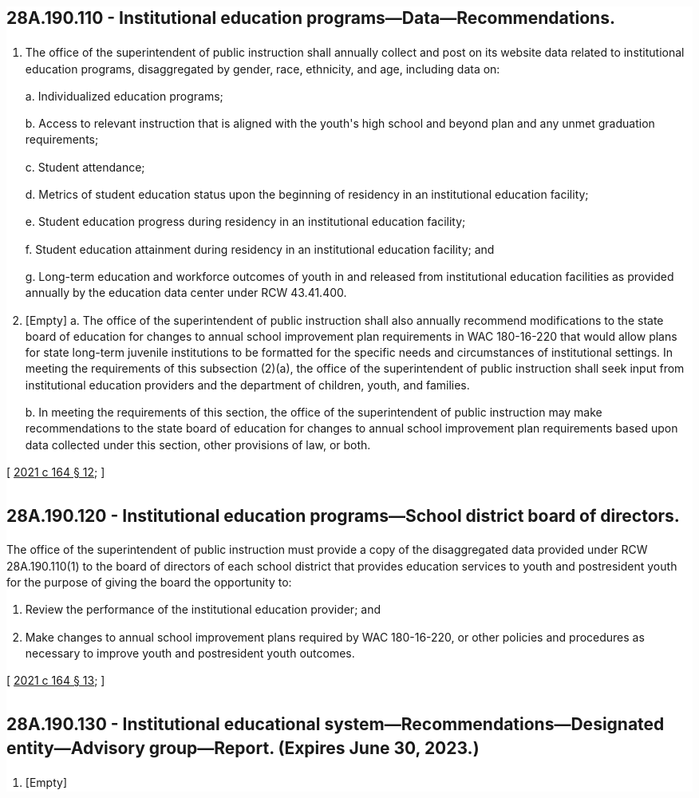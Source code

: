 ## 28A.190.110 - Institutional education programs—Data—Recommendations.
1. The office of the superintendent of public instruction shall annually collect and post on its website data related to institutional education programs, disaggregated by gender, race, ethnicity, and age, including data on:

    a. Individualized education programs;

    b. Access to relevant instruction that is aligned with the youth's high school and beyond plan and any unmet graduation requirements;

    c. Student attendance;

    d. Metrics of student education status upon the beginning of residency in an institutional education facility;

    e. Student education progress during residency in an institutional education facility;

    f. Student education attainment during residency in an institutional education facility; and

    g. Long-term education and workforce outcomes of youth in and released from institutional education facilities as provided annually by the education data center under RCW 43.41.400.

2. [Empty]
    a. The office of the superintendent of public instruction shall also annually recommend modifications to the state board of education for changes to annual school improvement plan requirements in WAC 180-16-220 that would allow plans for state long-term juvenile institutions to be formatted for the specific needs and circumstances of institutional settings. In meeting the requirements of this subsection (2)(a), the office of the superintendent of public instruction shall seek input from institutional education providers and the department of children, youth, and families.

    b. In meeting the requirements of this section, the office of the superintendent of public instruction may make recommendations to the state board of education for changes to annual school improvement plan requirements based upon data collected under this section, other provisions of law, or both.

\[ [2021 c 164 § 12](http://lawfilesext.leg.wa.gov/biennium/2021-22/Pdf/Bills/Session%20Laws/House/1295-S2.SL.pdf?cite=2021%20c%20164%20§%2012); \]

## 28A.190.120 - Institutional education programs—School district board of directors.
The office of the superintendent of public instruction must provide a copy of the disaggregated data provided under RCW 28A.190.110(1) to the board of directors of each school district that provides education services to youth and postresident youth for the purpose of giving the board the opportunity to:

1. Review the performance of the institutional education provider; and

2. Make changes to annual school improvement plans required by WAC 180-16-220, or other policies and procedures as necessary to improve youth and postresident youth outcomes.

\[ [2021 c 164 § 13](http://lawfilesext.leg.wa.gov/biennium/2021-22/Pdf/Bills/Session%20Laws/House/1295-S2.SL.pdf?cite=2021%20c%20164%20§%2013); \]

## 28A.190.130 - Institutional educational system—Recommendations—Designated entity—Advisory group—Report. (Expires June 30, 2023.)
1. [Empty]